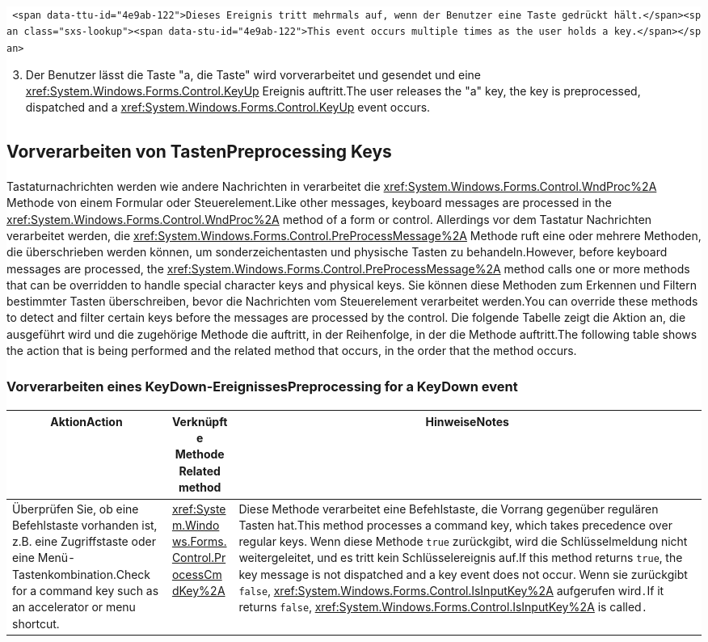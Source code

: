      <span data-ttu-id="4e9ab-122">Dieses Ereignis tritt mehrmals auf, wenn der Benutzer eine Taste gedrückt hält.</span><span class="sxs-lookup"><span data-stu-id="4e9ab-122">This event occurs multiple times as the user holds a key.</span></span>  
  
3.  <span data-ttu-id="4e9ab-123">Der Benutzer lässt die Taste "a, die Taste" wird vorverarbeitet und gesendet und eine <xref:System.Windows.Forms.Control.KeyUp> Ereignis auftritt.</span><span class="sxs-lookup"><span data-stu-id="4e9ab-123">The user releases the "a" key, the key is preprocessed, dispatched and a <xref:System.Windows.Forms.Control.KeyUp> event occurs.</span></span>  
  
## <a name="preprocessing-keys"></a><span data-ttu-id="4e9ab-124">Vorverarbeiten von Tasten</span><span class="sxs-lookup"><span data-stu-id="4e9ab-124">Preprocessing Keys</span></span>  
 <span data-ttu-id="4e9ab-125">Tastaturnachrichten werden wie andere Nachrichten in verarbeitet die <xref:System.Windows.Forms.Control.WndProc%2A> Methode von einem Formular oder Steuerelement.</span><span class="sxs-lookup"><span data-stu-id="4e9ab-125">Like other messages, keyboard messages are processed in the <xref:System.Windows.Forms.Control.WndProc%2A> method of a form or control.</span></span> <span data-ttu-id="4e9ab-126">Allerdings vor dem Tastatur Nachrichten verarbeitet werden, die <xref:System.Windows.Forms.Control.PreProcessMessage%2A> Methode ruft eine oder mehrere Methoden, die überschrieben werden können, um sonderzeichentasten und physische Tasten zu behandeln.</span><span class="sxs-lookup"><span data-stu-id="4e9ab-126">However, before keyboard messages are processed, the <xref:System.Windows.Forms.Control.PreProcessMessage%2A> method calls one or more methods that can be overridden to handle special character keys and physical keys.</span></span> <span data-ttu-id="4e9ab-127">Sie können diese Methoden zum Erkennen und Filtern bestimmter Tasten überschreiben, bevor die Nachrichten vom Steuerelement verarbeitet werden.</span><span class="sxs-lookup"><span data-stu-id="4e9ab-127">You can override these methods to detect and filter certain keys before the messages are processed by the control.</span></span> <span data-ttu-id="4e9ab-128">Die folgende Tabelle zeigt die Aktion an, die ausgeführt wird und die zugehörige Methode die auftritt, in der Reihenfolge, in der die Methode auftritt.</span><span class="sxs-lookup"><span data-stu-id="4e9ab-128">The following table shows the action that is being performed and the related method that occurs, in the order that the method occurs.</span></span>  
  
### <a name="preprocessing-for-a-keydown-event"></a><span data-ttu-id="4e9ab-129">Vorverarbeiten eines KeyDown-Ereignisses</span><span class="sxs-lookup"><span data-stu-id="4e9ab-129">Preprocessing for a KeyDown event</span></span>  
  
|<span data-ttu-id="4e9ab-130">Aktion</span><span class="sxs-lookup"><span data-stu-id="4e9ab-130">Action</span></span>|<span data-ttu-id="4e9ab-131">Verknüpfte Methode</span><span class="sxs-lookup"><span data-stu-id="4e9ab-131">Related method</span></span>|<span data-ttu-id="4e9ab-132">Hinweise</span><span class="sxs-lookup"><span data-stu-id="4e9ab-132">Notes</span></span>|  
|------------|--------------------|-----------|  
|<span data-ttu-id="4e9ab-133">Überprüfen Sie, ob eine Befehlstaste vorhanden ist, z.B. eine Zugriffstaste oder eine Menü-Tastenkombination.</span><span class="sxs-lookup"><span data-stu-id="4e9ab-133">Check for a command key such as an accelerator or menu shortcut.</span></span>|<xref:System.Windows.Forms.Control.ProcessCmdKey%2A>|<span data-ttu-id="4e9ab-134">Diese Methode verarbeitet eine Befehlstaste, die Vorrang gegenüber regulären Tasten hat.</span><span class="sxs-lookup"><span data-stu-id="4e9ab-134">This method processes a command key, which takes precedence over regular keys.</span></span> <span data-ttu-id="4e9ab-135">Wenn diese Methode `true` zurückgibt, wird die Schlüsselmeldung nicht weitergeleitet, und es tritt kein Schlüsselereignis auf.</span><span class="sxs-lookup"><span data-stu-id="4e9ab-135">If this method returns `true`, the key message is not dispatched and a key event does not occur.</span></span> <span data-ttu-id="4e9ab-136">Wenn sie zurückgibt `false`, <xref:System.Windows.Forms.Control.IsInputKey%2A> aufgerufen wird`.`</span><span class="sxs-lookup"><span data-stu-id="4e9ab-136">If it returns `false`, <xref:System.Windows.Forms.Control.IsInputKey%2A> is called`.`</span></span>|  
